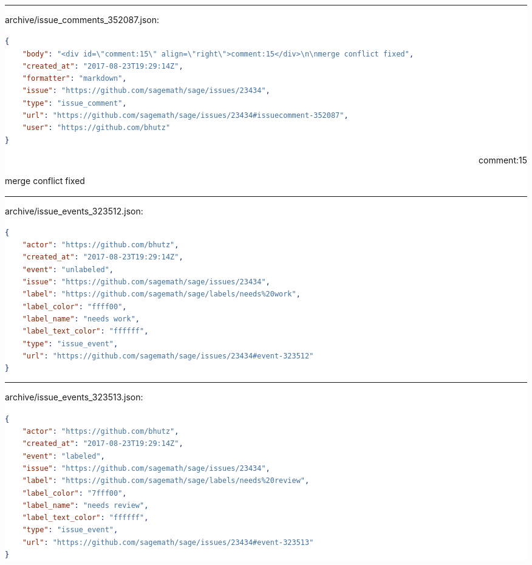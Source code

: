 

---

archive/issue_comments_352087.json:
```json
{
    "body": "<div id=\"comment:15\" align=\"right\">comment:15</div>\n\nmerge conflict fixed",
    "created_at": "2017-08-23T19:29:14Z",
    "formatter": "markdown",
    "issue": "https://github.com/sagemath/sage/issues/23434",
    "type": "issue_comment",
    "url": "https://github.com/sagemath/sage/issues/23434#issuecomment-352087",
    "user": "https://github.com/bhutz"
}
```

<div id="comment:15" align="right">comment:15</div>

merge conflict fixed



---

archive/issue_events_323512.json:
```json
{
    "actor": "https://github.com/bhutz",
    "created_at": "2017-08-23T19:29:14Z",
    "event": "unlabeled",
    "issue": "https://github.com/sagemath/sage/issues/23434",
    "label": "https://github.com/sagemath/sage/labels/needs%20work",
    "label_color": "ffff00",
    "label_name": "needs work",
    "label_text_color": "ffffff",
    "type": "issue_event",
    "url": "https://github.com/sagemath/sage/issues/23434#event-323512"
}
```



---

archive/issue_events_323513.json:
```json
{
    "actor": "https://github.com/bhutz",
    "created_at": "2017-08-23T19:29:14Z",
    "event": "labeled",
    "issue": "https://github.com/sagemath/sage/issues/23434",
    "label": "https://github.com/sagemath/sage/labels/needs%20review",
    "label_color": "7fff00",
    "label_name": "needs review",
    "label_text_color": "ffffff",
    "type": "issue_event",
    "url": "https://github.com/sagemath/sage/issues/23434#event-323513"
}
```
